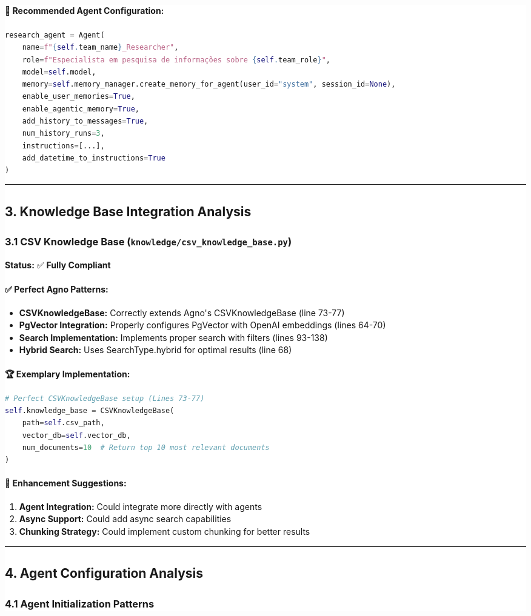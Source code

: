 #### 🔧 **Recommended Agent Configuration:**
```python
research_agent = Agent(
    name=f"{self.team_name}_Researcher",
    role=f"Especialista em pesquisa de informações sobre {self.team_role}",
    model=self.model,
    memory=self.memory_manager.create_memory_for_agent(user_id="system", session_id=None),
    enable_user_memories=True,
    enable_agentic_memory=True,
    add_history_to_messages=True,
    num_history_runs=3,
    instructions=[...],
    add_datetime_to_instructions=True
)
```

---

## 3. Knowledge Base Integration Analysis

### 3.1 CSV Knowledge Base (`knowledge/csv_knowledge_base.py`)

**Status:** ✅ **Fully Compliant**

#### ✅ **Perfect Agno Patterns:**
- **CSVKnowledgeBase:** Correctly extends Agno's CSVKnowledgeBase (line 73-77)
- **PgVector Integration:** Properly configures PgVector with OpenAI embeddings (lines 64-70)
- **Search Implementation:** Implements proper search with filters (lines 93-138)
- **Hybrid Search:** Uses SearchType.hybrid for optimal results (line 68)

#### 🏆 **Exemplary Implementation:**
```python
# Perfect CSVKnowledgeBase setup (Lines 73-77)
self.knowledge_base = CSVKnowledgeBase(
    path=self.csv_path,
    vector_db=self.vector_db,
    num_documents=10  # Return top 10 most relevant documents
)
```

#### 🔧 **Enhancement Suggestions:**
1. **Agent Integration:** Could integrate more directly with agents
2. **Async Support:** Could add async search capabilities
3. **Chunking Strategy:** Could implement custom chunking for better results

---

## 4. Agent Configuration Analysis

### 4.1 Agent Initialization Patterns
